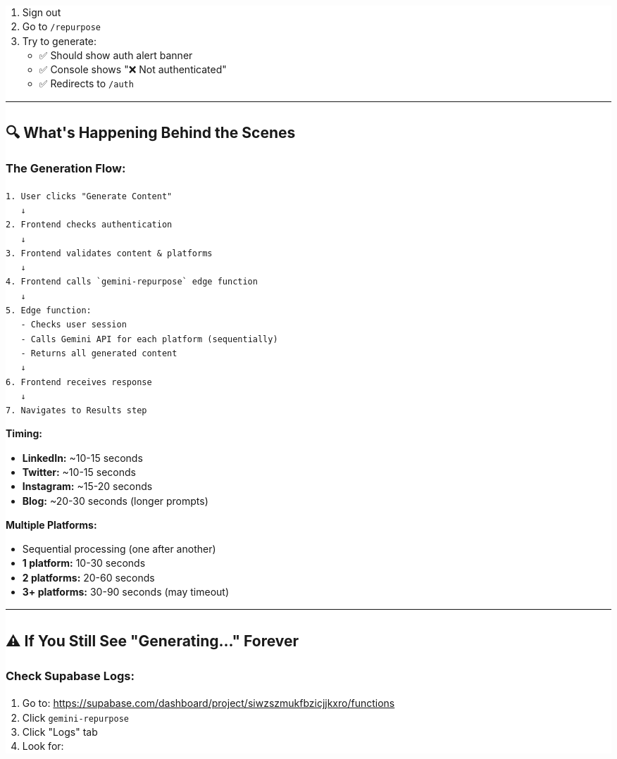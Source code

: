 1. Sign out
2. Go to `/repurpose`
3. Try to generate:
   - ✅ Should show auth alert banner
   - ✅ Console shows "❌ Not authenticated"
   - ✅ Redirects to `/auth`

---

## 🔍 What's Happening Behind the Scenes

### The Generation Flow:

```
1. User clicks "Generate Content"
   ↓
2. Frontend checks authentication
   ↓
3. Frontend validates content & platforms
   ↓
4. Frontend calls `gemini-repurpose` edge function
   ↓
5. Edge function:
   - Checks user session
   - Calls Gemini API for each platform (sequentially)
   - Returns all generated content
   ↓
6. Frontend receives response
   ↓
7. Navigates to Results step
```

**Timing:**
- **LinkedIn:** ~10-15 seconds
- **Twitter:** ~10-15 seconds
- **Instagram:** ~15-20 seconds
- **Blog:** ~20-30 seconds (longer prompts)

**Multiple Platforms:**
- Sequential processing (one after another)
- **1 platform:** 10-30 seconds
- **2 platforms:** 20-60 seconds  
- **3+ platforms:** 30-90 seconds (may timeout)

---

## ⚠️ If You Still See "Generating..." Forever

### Check Supabase Logs:

1. Go to: https://supabase.com/dashboard/project/siwzszmukfbzicjjkxro/functions
2. Click `gemini-repurpose`
3. Click "Logs" tab
4. Look for:
